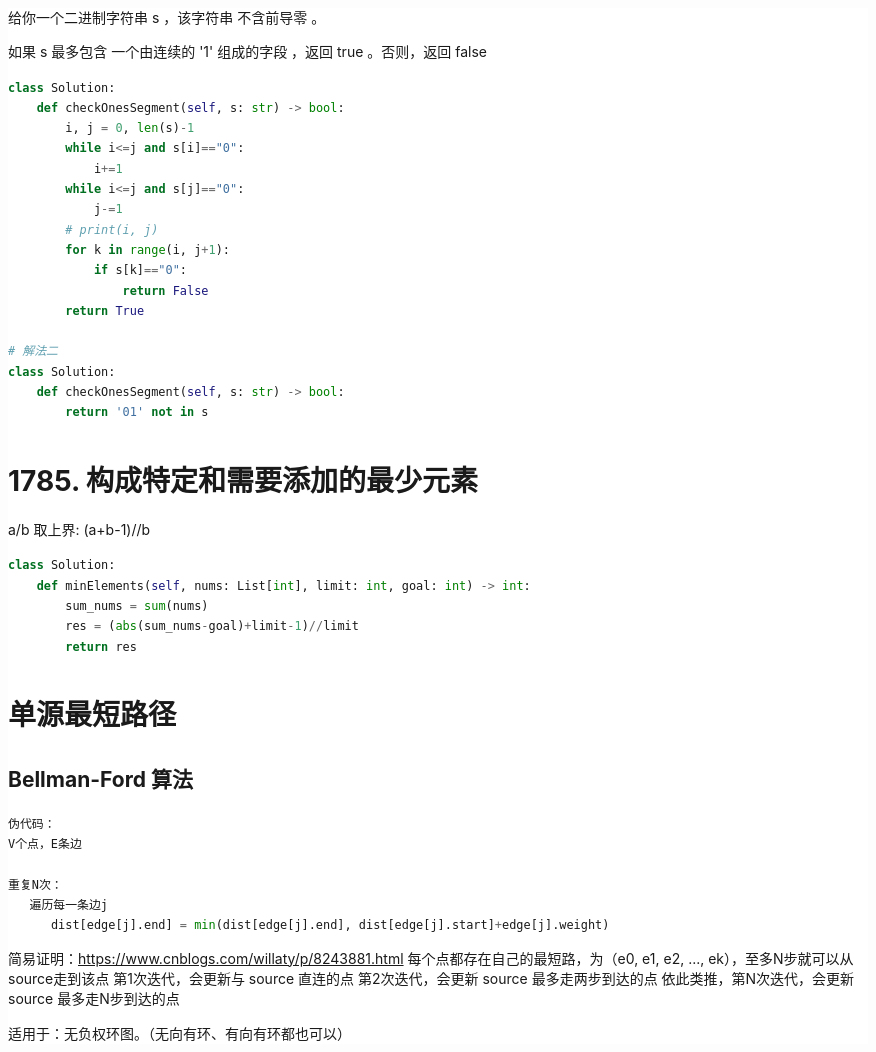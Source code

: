 给你一个二进制字符串 s ，该字符串 不含前导零 。

如果 s 最多包含 一个由连续的 '1' 组成的字段 ，返回 true​​​ 。否则，返回 false 

```python
class Solution:
    def checkOnesSegment(self, s: str) -> bool:
        i, j = 0, len(s)-1
        while i<=j and s[i]=="0":
            i+=1
        while i<=j and s[j]=="0":
            j-=1
        # print(i, j)
        for k in range(i, j+1):
            if s[k]=="0":
                return False
        return True

# 解法二
class Solution:
    def checkOnesSegment(self, s: str) -> bool:
        return '01' not in s
```

# 1785. 构成特定和需要添加的最少元素

a/b 取上界: (a+b-1)//b

```python
class Solution:
    def minElements(self, nums: List[int], limit: int, goal: int) -> int:
        sum_nums = sum(nums)
        res = (abs(sum_nums-goal)+limit-1)//limit
        return res
```

# 单源最短路径

## Bellman-Ford 算法

```python
伪代码：
V个点，E条边

重复N次：
   遍历每一条边j
      dist[edge[j].end] = min(dist[edge[j].end], dist[edge[j].start]+edge[j].weight)
```

简易证明：https://www.cnblogs.com/willaty/p/8243881.html
每个点都存在自己的最短路，为（e0, e1, e2, ..., ek），至多N步就可以从source走到该点
第1次迭代，会更新与 source 直连的点
第2次迭代，会更新 source 最多走两步到达的点
依此类推，第N次迭代，会更新 source 最多走N步到达的点

适用于：无负权环图。（无向有环、有向有环都也可以）

